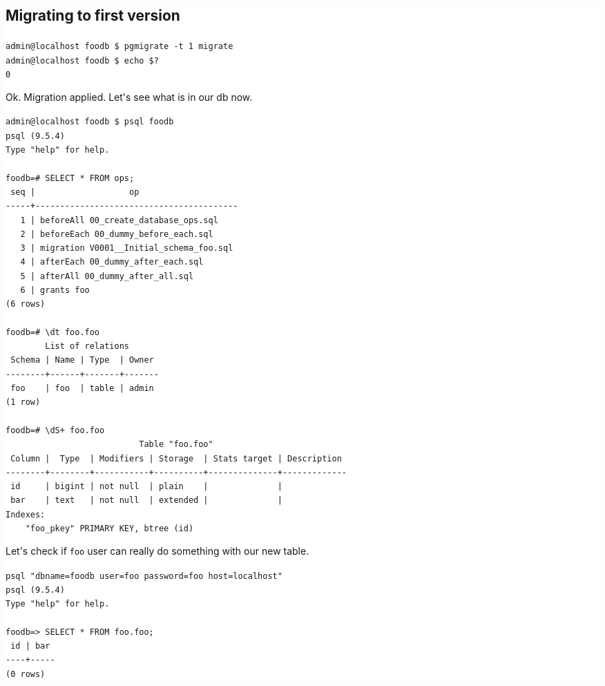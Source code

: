 ## Migrating to first version

```
admin@localhost foodb $ pgmigrate -t 1 migrate
admin@localhost foodb $ echo $?
0
```
Ok. Migration applied. Let's see what is in our db now.

```
admin@localhost foodb $ psql foodb
psql (9.5.4)
Type "help" for help.

foodb=# SELECT * FROM ops;
 seq |                   op
-----+-----------------------------------------
   1 | beforeAll 00_create_database_ops.sql
   2 | beforeEach 00_dummy_before_each.sql
   3 | migration V0001__Initial_schema_foo.sql
   4 | afterEach 00_dummy_after_each.sql
   5 | afterAll 00_dummy_after_all.sql
   6 | grants foo
(6 rows)

foodb=# \dt foo.foo
        List of relations
 Schema | Name | Type  | Owner
--------+------+-------+-------
 foo    | foo  | table | admin
(1 row)

foodb=# \dS+ foo.foo
                           Table "foo.foo"
 Column |  Type  | Modifiers | Storage  | Stats target | Description
--------+--------+-----------+----------+--------------+-------------
 id     | bigint | not null  | plain    |              |
 bar    | text   | not null  | extended |              |
Indexes:
    "foo_pkey" PRIMARY KEY, btree (id)
```

Let's check if `foo` user can really do something with our new table.
```
psql "dbname=foodb user=foo password=foo host=localhost"
psql (9.5.4)
Type "help" for help.

foodb=> SELECT * FROM foo.foo;
 id | bar
----+-----
(0 rows)
```
